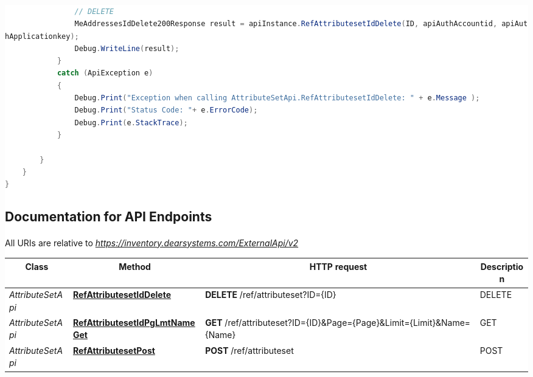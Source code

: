 ```csharp
                // DELETE
                MeAddressesIdDelete200Response result = apiInstance.RefAttributesetIdDelete(ID, apiAuthAccountid, apiAuthApplicationkey);
                Debug.WriteLine(result);
            }
            catch (ApiException e)
            {
                Debug.Print("Exception when calling AttributeSetApi.RefAttributesetIdDelete: " + e.Message );
                Debug.Print("Status Code: "+ e.ErrorCode);
                Debug.Print(e.StackTrace);
            }

        }
    }
}
```

<a id="documentation-for-api-endpoints"></a>

## Documentation for API Endpoints

All URIs are relative to *https://inventory.dearsystems.com/ExternalApi/v2*

| Class                    | Method                                                                                                                                                                                                 | HTTP request                                                                                                                                                                                                                                                                                                                                                                                                                                                                                                                                                                                                                                                                 | Description                         |
| ------------------------ | ------------------------------------------------------------------------------------------------------------------------------------------------------------------------------------------------------ | ---------------------------------------------------------------------------------------------------------------------------------------------------------------------------------------------------------------------------------------------------------------------------------------------------------------------------------------------------------------------------------------------------------------------------------------------------------------------------------------------------------------------------------------------------------------------------------------------------------------------------------------------------------------------------- | ----------------------------------- |
| _AttributeSetApi_        | [**RefAttributesetIdDelete**](docs/AttributeSetApi.md#refattributesetiddelete)                                                                                                                         | **DELETE** /ref/attributeset?ID&#x3D;{ID}                                                                                                                                                                                                                                                                                                                                                                                                                                                                                                                                                                                                                                    | DELETE                              |
| _AttributeSetApi_        | [**RefAttributesetIdPgLmtNameGet**](docs/AttributeSetApi.md#refattributesetidpglmtnameget)                                                                                                             | **GET** /ref/attributeset?ID&#x3D;{ID}&amp;Page&#x3D;{Page}&amp;Limit&#x3D;{Limit}&amp;Name&#x3D;{Name}                                                                                                                                                                                                                                                                                                                                                                                                                                                                                                                                                                      | GET                                 |
| _AttributeSetApi_        | [**RefAttributesetPost**](docs/AttributeSetApi.md#refattributesetpost)                                                                                                                                 | **POST** /ref/attributeset                                                                                                                                                                                                                                                                                                                                                                                                                                                                                                                                                                                                                                                   | POST                                |